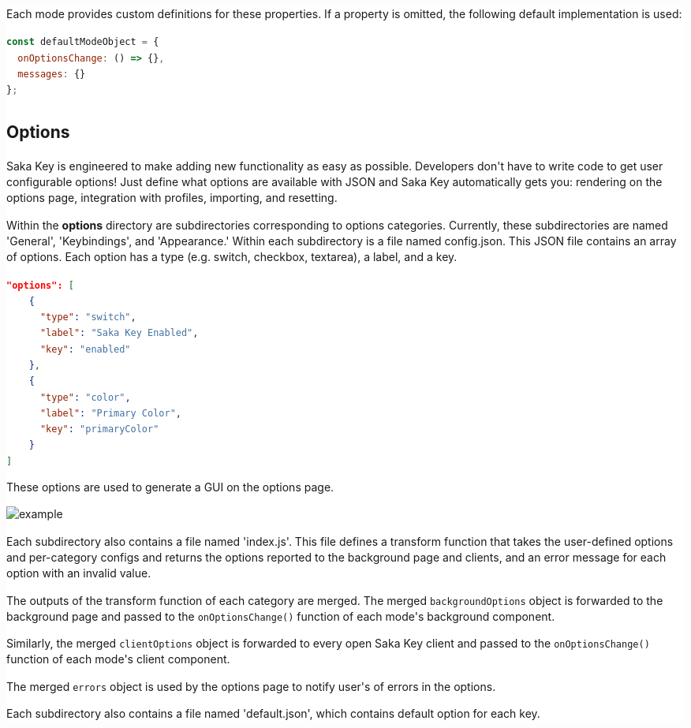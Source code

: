 Each mode provides custom definitions for these properties. If a property is omitted, the following default implementation is used:

```javascript
const defaultModeObject = {
  onOptionsChange: () => {},
  messages: {}
};
```

## Options

Saka Key is engineered to make adding new functionality as easy as possible. Developers don't have to write code to get user configurable options! Just define what options are available with JSON and Saka Key automatically gets you: rendering on the options page, integration with profiles, importing, and resetting.

Within the **options** directory are subdirectories corresponding to options categories. Currently, these subdirectories are named 'General', 'Keybindings', and 'Appearance.' Within each subdirectory is a file named config.json. This JSON file contains an array of options. Each option has a type (e.g. switch, checkbox, textarea), a label, and a key.

```JSON
"options": [
    {
      "type": "switch",
      "label": "Saka Key Enabled",
      "key": "enabled"
    },
    {
      "type": "color",
      "label": "Primary Color",
      "key": "primaryColor"
    }
]
```
These options are used to generate a GUI on the options page.

![example](assets/options_gui_example.png)

Each subdirectory also contains a file named 'index.js'. This file defines a transform function that takes the user-defined options and per-category configs and returns the options reported to the background page and clients, and an error message for each option with an invalid value.

The outputs of the transform function of each category are merged. The merged `backgroundOptions` object is forwarded to the background page and passed to the `onOptionsChange()` function of each mode's background component.

Similarly, the merged `clientOptions` object is forwarded to every open Saka Key client and passed to the `onOptionsChange()` function of each mode's client component.

The merged `errors` object is used by the options page to notify user's of errors in the options.

Each subdirectory also contains a file named 'default.json', which contains default option for each key.
